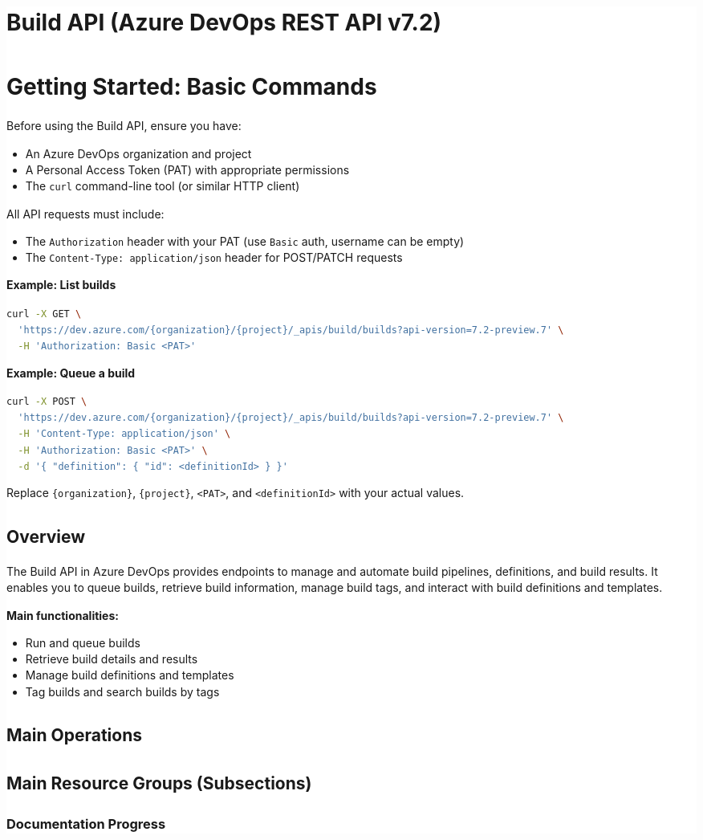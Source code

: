 # Build API (Azure DevOps REST API v7.2)
# Getting Started: Basic Commands

Before using the Build API, ensure you have:
- An Azure DevOps organization and project
- A Personal Access Token (PAT) with appropriate permissions
- The `curl` command-line tool (or similar HTTP client)

All API requests must include:
- The `Authorization` header with your PAT (use `Basic` auth, username can be empty)
- The `Content-Type: application/json` header for POST/PATCH requests

**Example: List builds**

```bash
curl -X GET \
  'https://dev.azure.com/{organization}/{project}/_apis/build/builds?api-version=7.2-preview.7' \
  -H 'Authorization: Basic <PAT>'
```

**Example: Queue a build**

```bash
curl -X POST \
  'https://dev.azure.com/{organization}/{project}/_apis/build/builds?api-version=7.2-preview.7' \
  -H 'Content-Type: application/json' \
  -H 'Authorization: Basic <PAT>' \
  -d '{ "definition": { "id": <definitionId> } }'
```

Replace `{organization}`, `{project}`, `<PAT>`, and `<definitionId>` with your actual values.


## Overview

The Build API in Azure DevOps provides endpoints to manage and automate build pipelines, definitions, and build results. It enables you to queue builds, retrieve build information, manage build tags, and interact with build definitions and templates.

**Main functionalities:**
- Run and queue builds
- Retrieve build details and results
- Manage build definitions and templates
- Tag builds and search builds by tags

## Main Operations

## Main Resource Groups (Subsections)

### Documentation Progress
